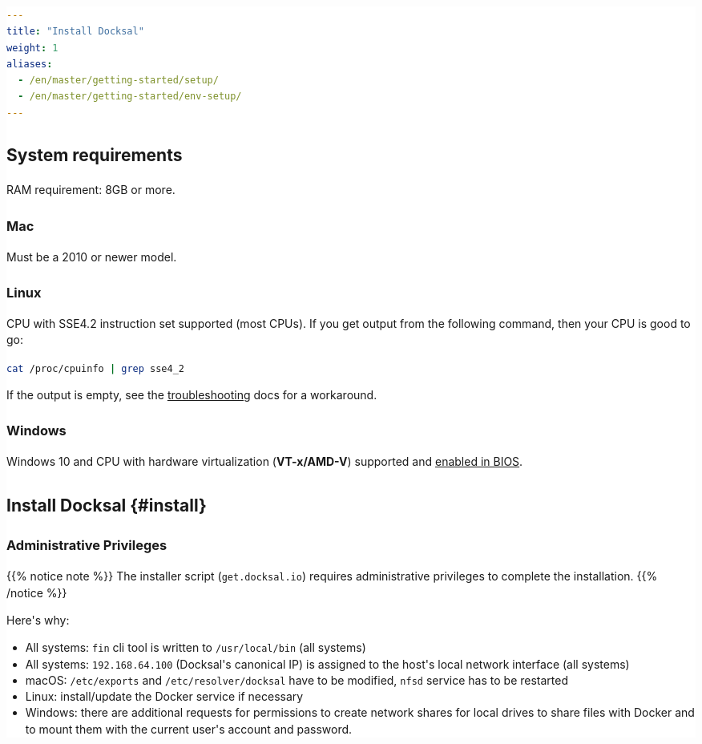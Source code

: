 ```yaml
---
title: "Install Docksal"
weight: 1
aliases:
  - /en/master/getting-started/setup/
  - /en/master/getting-started/env-setup/
---
```


## System requirements

RAM requirement: 8GB or more.

### Mac

Must be a 2010 or newer model.


### Linux

CPU with SSE4.2 instruction set supported (most CPUs). If you get output from the following command, then your CPU is good to go:

```bash
cat /proc/cpuinfo | grep sse4_2
``` 

If the output is empty, see the [troubleshooting](/troubleshooting/common-issues#sse4_2) docs for a workaround.  

### Windows

Windows 10 and CPU with hardware virtualization (**VT-x/AMD-V**) supported and [enabled in BIOS](https://access.redhat.com/documentation/en-US/Red_Hat_Enterprise_Linux/6/html/Virtualization_Administration_Guide/sect-Virtualization-Troubleshooting-Enabling_Intel_VT_and_AMD_V_virtualization_hardware_extensions_in_BIOS.html).


## Install Docksal {#install}

### Administrative Privileges

{{% notice note %}}
The installer script (`get.docksal.io`) requires administrative privileges to complete the installation. 
{{% /notice %}}

Here's why:

- All systems: `fin` cli tool is written to `/usr/local/bin` (all systems)
- All systems: `192.168.64.100` (Docksal's canonical IP) is assigned to the host's local network interface (all systems) 
- macOS: `/etc/exports` and `/etc/resolver/docksal` have to be modified, `nfsd` service has to be restarted
- Linux: install/update the Docker service if necessary
- Windows: there are additional requests for permissions to create network shares for local drives to share files with 
Docker and to mount them with the current user's account and password.
